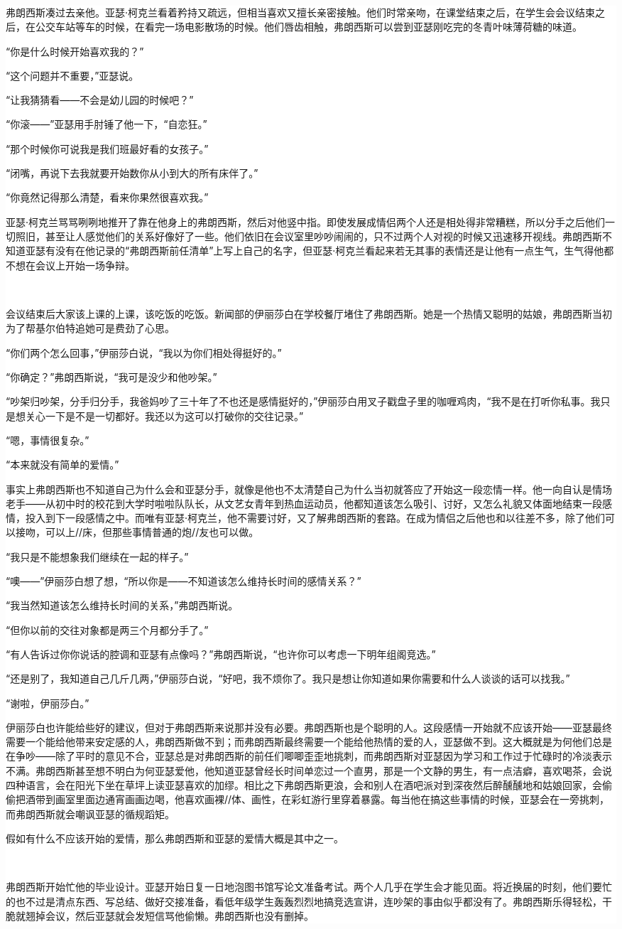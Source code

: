 弗朗西斯凑过去亲他。亚瑟·柯克兰看着矜持又疏远，但相当喜欢又擅长亲密接触。他们时常亲吻，在课堂结束之后，在学生会会议结束之后，在公交车站等车的时候，在看完一场电影散场的时候。他们唇齿相触，弗朗西斯可以尝到亚瑟刚吃完的冬青叶味薄荷糖的味道。 

“你是什么时候开始喜欢我的？” 

“这个问题并不重要，”亚瑟说。 

“让我猜猜看——不会是幼儿园的时候吧？” 

“你滚——”亚瑟用手肘锤了他一下，“自恋狂。” 

“那个时候你可说我是我们班最好看的女孩子。” 

“闭嘴，再说下去我就要开始数你从小到大的所有床伴了。” 

“你竟然记得那么清楚，看来你果然很喜欢我。” 

亚瑟·柯克兰骂骂咧咧地推开了靠在他身上的弗朗西斯，然后对他竖中指。即使发展成情侣两个人还是相处得非常糟糕，所以分手之后他们一切照旧，甚至让人感觉他们的关系好像好了一些。他们依旧在会议室里吵吵闹闹的，只不过两个人对视的时候又迅速移开视线。弗朗西斯不知道亚瑟有没有在他记录的“弗朗西斯前任清单”上写上自己的名字，但亚瑟·柯克兰看起来若无其事的表情还是让他有一点生气，生气得他都不想在会议上开始一场争辩。 

<br/> 

会议结束后大家该上课的上课，该吃饭的吃饭。新闻部的伊丽莎白在学校餐厅堵住了弗朗西斯。她是一个热情又聪明的姑娘，弗朗西斯当初为了帮基尔伯特追她可是费劲了心思。 

“你们两个怎么回事，”伊丽莎白说，“我以为你们相处得挺好的。” 

“你确定？”弗朗西斯说，“我可是没少和他吵架。” 

“吵架归吵架，分手归分手，我爸妈吵了三十年了不也还是感情挺好的，”伊丽莎白用叉子戳盘子里的咖喱鸡肉，“我不是在打听你私事。我只是想关心一下是不是一切都好。我还以为这可以打破你的交往记录。” 

“嗯，事情很复杂。” 

“本来就没有简单的爱情。” 

事实上弗朗西斯也不知道自己为什么会和亚瑟分手，就像是他也不太清楚自己为什么当初就答应了开始这一段恋情一样。他一向自认是情场老手——从初中时的校花到大学时啦啦队队长，从文艺女青年到热血运动员，他都知道该怎么吸引、讨好，又怎么礼貌又体面地结束一段感情，投入到下一段感情之中。而唯有亚瑟·柯克兰，他不需要讨好，又了解弗朗西斯的套路。在成为情侣之后他也和以往差不多，除了他们可以接吻，可以上//床，但那些事情普通的炮//友也可以做。 

“我只是不能想象我们继续在一起的样子。” 

“噢——”伊丽莎白想了想，“所以你是——不知道该怎么维持长时间的感情关系？” 

“我当然知道该怎么维持长时间的关系，”弗朗西斯说。 

“但你以前的交往对象都是两三个月都分手了。” 

“有人告诉过你你说话的腔调和亚瑟有点像吗？”弗朗西斯说，“也许你可以考虑一下明年组阁竞选。” 

“还是别了，我知道自己几斤几两，”伊丽莎白说，“好吧，我不烦你了。我只是想让你知道如果你需要和什么人谈谈的话可以找我。” 

“谢啦，伊丽莎白。” 

伊丽莎白也许能给些好的建议，但对于弗朗西斯来说那并没有必要。弗朗西斯也是个聪明的人。这段感情一开始就不应该开始——亚瑟最终需要一个能给他带来安定感的人，弗朗西斯做不到；而弗朗西斯最终需要一个能给他热情的爱的人，亚瑟做不到。这大概就是为何他们总是在争吵——除了平时的意见不合，亚瑟总是对弗朗西斯的前任们唧唧歪歪地挑刺，而弗朗西斯对亚瑟因为学习和工作过于忙碌时的冷淡表示不满。弗朗西斯甚至想不明白为何亚瑟爱他，他知道亚瑟曾经长时间单恋过一个直男，那是一个文静的男生，有一点洁癖，喜欢喝茶，会说四种语言，会在阳光下坐在草坪上读亚瑟喜欢的加缪。相比之下弗朗西斯更浪，会和别人在酒吧派对到深夜然后醉醺醺地和姑娘回家，会偷偷把酒带到画室里面边通宵画画边喝，他喜欢画裸//体、画性，在彩虹游行里穿着暴露。每当他在搞这些事情的时候，亚瑟会在一旁挑刺，而弗朗西斯就会嘲讽亚瑟的循规蹈矩。 

假如有什么不应该开始的爱情，那么弗朗西斯和亚瑟的爱情大概是其中之一。 

<br/> 

弗朗西斯开始忙他的毕业设计。亚瑟开始日复一日地泡图书馆写论文准备考试。两个人几乎在学生会才能见面。将近换届的时刻，他们要忙的也不过是清点东西、写总结、做好交接准备，看低年级学生轰轰烈烈地搞竞选宣讲，连吵架的事由似乎都没有了。弗朗西斯乐得轻松，干脆就翘掉会议，然后亚瑟就会发短信骂他偷懒。弗朗西斯也没有删掉。 
